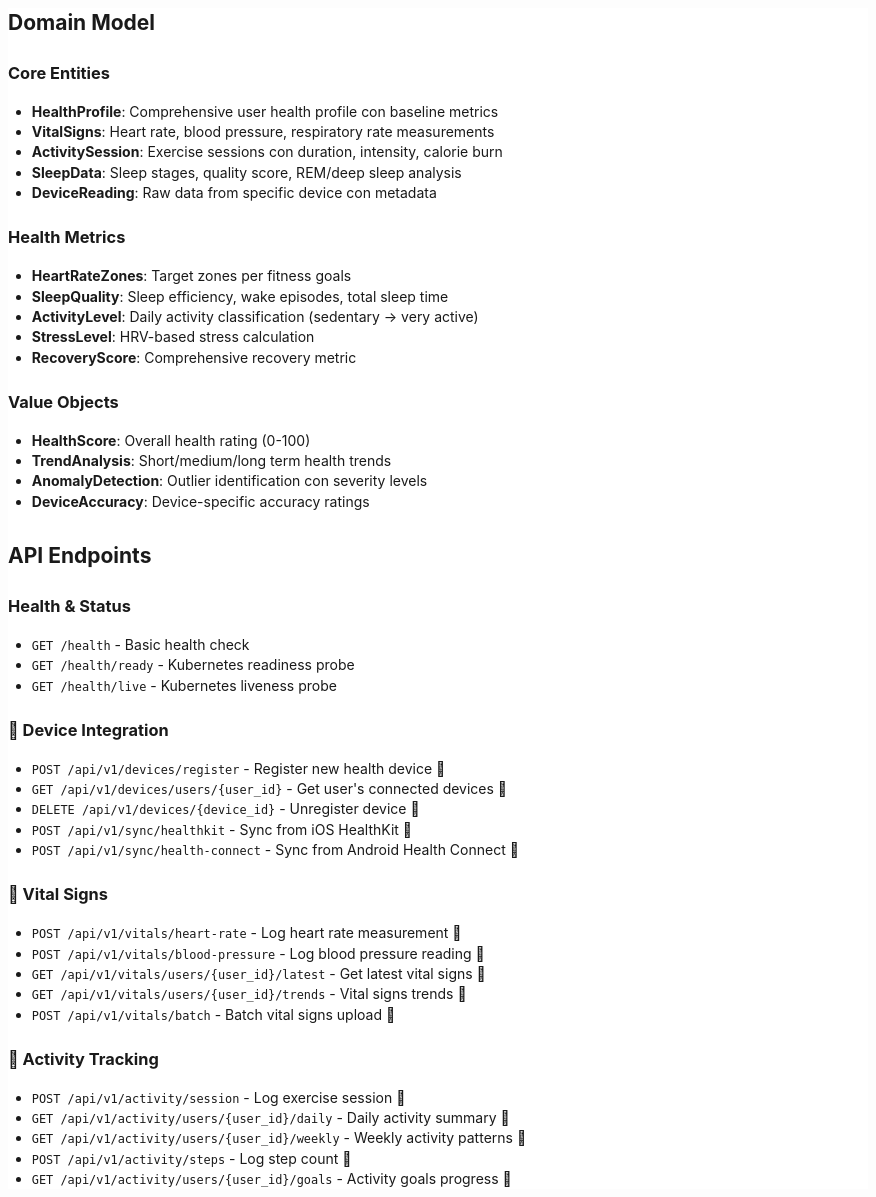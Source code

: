 ## Domain Model

### Core Entities
- **HealthProfile**: Comprehensive user health profile con baseline metrics
- **VitalSigns**: Heart rate, blood pressure, respiratory rate measurements
- **ActivitySession**: Exercise sessions con duration, intensity, calorie burn
- **SleepData**: Sleep stages, quality score, REM/deep sleep analysis
- **DeviceReading**: Raw data from specific device con metadata

### Health Metrics
- **HeartRateZones**: Target zones per fitness goals
- **SleepQuality**: Sleep efficiency, wake episodes, total sleep time
- **ActivityLevel**: Daily activity classification (sedentary → very active)
- **StressLevel**: HRV-based stress calculation
- **RecoveryScore**: Comprehensive recovery metric

### Value Objects
- **HealthScore**: Overall health rating (0-100)
- **TrendAnalysis**: Short/medium/long term health trends
- **AnomalyDetection**: Outlier identification con severity levels
- **DeviceAccuracy**: Device-specific accuracy ratings

## API Endpoints

### Health & Status
- `GET /health` - Basic health check
- `GET /health/ready` - Kubernetes readiness probe
- `GET /health/live` - Kubernetes liveness probe

### 📱 Device Integration
- `POST /api/v1/devices/register` - Register new health device 🚧
- `GET /api/v1/devices/users/{user_id}` - Get user's connected devices 🚧
- `DELETE /api/v1/devices/{device_id}` - Unregister device 🚧
- `POST /api/v1/sync/healthkit` - Sync from iOS HealthKit 🚧
- `POST /api/v1/sync/health-connect` - Sync from Android Health Connect 🚧

### 💓 Vital Signs
- `POST /api/v1/vitals/heart-rate` - Log heart rate measurement 🚧
- `POST /api/v1/vitals/blood-pressure` - Log blood pressure reading 🚧
- `GET /api/v1/vitals/users/{user_id}/latest` - Get latest vital signs 🚧
- `GET /api/v1/vitals/users/{user_id}/trends` - Vital signs trends 🚧
- `POST /api/v1/vitals/batch` - Batch vital signs upload 🚧

### 🏃 Activity Tracking
- `POST /api/v1/activity/session` - Log exercise session 🚧
- `GET /api/v1/activity/users/{user_id}/daily` - Daily activity summary 🚧
- `GET /api/v1/activity/users/{user_id}/weekly` - Weekly activity patterns 🚧
- `POST /api/v1/activity/steps` - Log step count 🚧
- `GET /api/v1/activity/users/{user_id}/goals` - Activity goals progress 🚧
